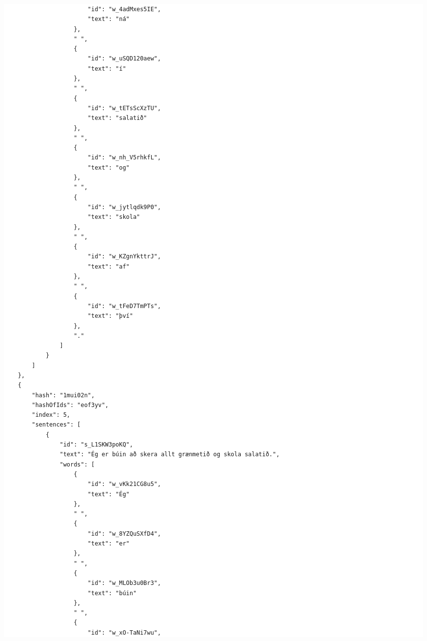                             "id": "w_4adMxes5IE",
                            "text": "ná"
                        },
                        " ",
                        {
                            "id": "w_uSQD120aew",
                            "text": "í"
                        },
                        " ",
                        {
                            "id": "w_tETsScXzTU",
                            "text": "salatið"
                        },
                        " ",
                        {
                            "id": "w_nh_V5rhkfL",
                            "text": "og"
                        },
                        " ",
                        {
                            "id": "w_jytlqdk9P0",
                            "text": "skola"
                        },
                        " ",
                        {
                            "id": "w_KZgnYkttrJ",
                            "text": "af"
                        },
                        " ",
                        {
                            "id": "w_tFeD7TmPTs",
                            "text": "því"
                        },
                        "."
                    ]
                }
            ]
        },
        {
            "hash": "1mui02n",
            "hashOfIds": "eof3yv",
            "index": 5,
            "sentences": [
                {
                    "id": "s_L1SKW3poKQ",
                    "text": "Ég er búin að skera allt grænmetið og skola salatið.",
                    "words": [
                        {
                            "id": "w_vKk21CG8u5",
                            "text": "Ég"
                        },
                        " ",
                        {
                            "id": "w_8YZQuSXfD4",
                            "text": "er"
                        },
                        " ",
                        {
                            "id": "w_MLOb3u0Br3",
                            "text": "búin"
                        },
                        " ",
                        {
                            "id": "w_xO-TaNi7wu",